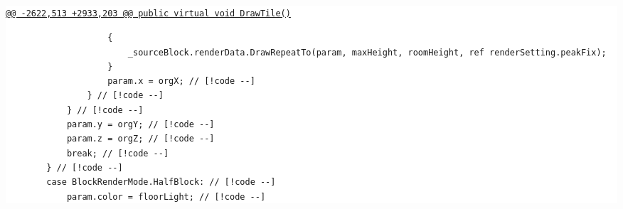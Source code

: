 [`@@ -2622,513 +2933,203 @@ public virtual void DrawTile()`](https://github.com/Elin-Modding-Resources/Elin-Decompiled/blob/886f4dbca0b43681d5d33aab15791296d314d274/Elin/BaseTileMap.cs#L2622-L3134)
```cs:line-numbers=2622
					{
						_sourceBlock.renderData.DrawRepeatTo(param, maxHeight, roomHeight, ref renderSetting.peakFix);
					}
					param.x = orgX; // [!code --]
				} // [!code --]
			} // [!code --]
			param.y = orgY; // [!code --]
			param.z = orgZ; // [!code --]
			break; // [!code --]
		} // [!code --]
		case BlockRenderMode.HalfBlock: // [!code --]
			param.color = floorLight; // [!code --]
